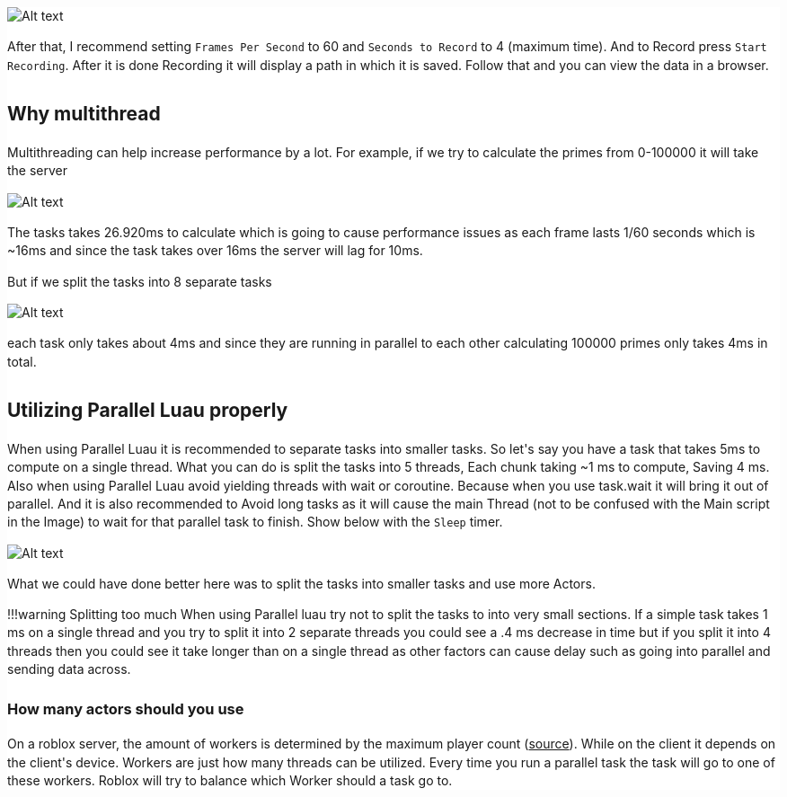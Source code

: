 ![Alt text](https://raw.githubusercontent.com/haotian2006/HelperDocs-contributions/master/Images/serverMP.png)

After that, I recommend setting ```Frames Per Second``` to 60 and ```Seconds to Record``` to 4 (maximum time). And to Record press ```Start Recording```. After it is done Recording it will display a path in which it is saved. Follow that and you can view the data in a browser.
## Why multithread
Multithreading can help increase performance by a lot. For example, if we try to calculate the primes from 0-100000 it will take the server

![Alt text](https://raw.githubusercontent.com/haotian2006/HelperDocs-contributions/master/Images/p1.png)

The tasks takes 26.920ms to calculate which is going to cause performance issues as each frame lasts 1/60 seconds which is ~16ms and since the task takes over 16ms the server will lag for 10ms.




But if we split the tasks into 8 separate tasks

![Alt text](https://raw.githubusercontent.com/haotian2006/HelperDocs-contributions/master/Images/p8.png)

each task only takes about 4ms and since they are running in parallel to each other calculating 100000 primes only takes 4ms in total.




## Utilizing Parallel Luau properly
When using Parallel Luau it is recommended to separate tasks into smaller tasks. So let's say you have a task that takes 5ms to compute on a single thread. What you can do is split the tasks into 5 threads, Each chunk taking ~1 ms to compute, Saving 4 ms. Also when using Parallel Luau avoid yielding threads with wait or coroutine. Because when you use task.wait it will bring it out of parallel. And it is also recommended to Avoid long tasks as it will cause the main Thread (not to be confused with the Main script in the Image) to wait for that parallel task to finish. Show below with the ```Sleep``` timer.

![Alt text](https://raw.githubusercontent.com/haotian2006/HelperDocs-contributions/master/Images/sleep.png)

What we could have done better here was to split the tasks into smaller tasks and use more Actors.




!!!warning Splitting too much
     When using Parallel luau try not to split the tasks to into very small sections. If a simple task takes 1 ms on a single thread and you try to split it into 2 separate threads you could see a .4 ms decrease in time but if you split it into 4 threads then you could see it take longer than on a single thread as other factors can cause delay such as going into parallel and sending data across.




### How many actors should you use
On a roblox server, the amount of workers is determined by the maximum player count ([source](https://devforum.roblox.com/t/live-game-servers-do-not-allocate-more-cores-for-parallelized-games/2460052/4?u=haotian2006)). While on the client it depends on the client's device. Workers are just how many threads can be utilized. Every time you run a parallel task the task will go to one of these workers. Roblox will try to balance which Worker should a task go to.
